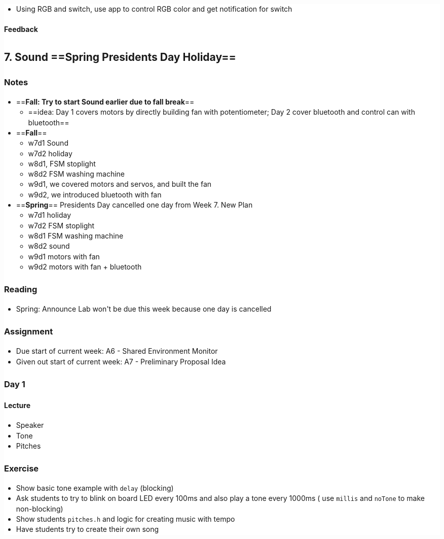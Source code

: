 - Using RGB and switch, use app to control RGB color and get notification for switch

#### Feedback



## 7. Sound ==Spring Presidents Day Holiday==

### Notes

- ==**Fall: Try to start Sound earlier due to fall break**==
  - ==idea: Day 1 covers motors by directly building fan with potentiometer; Day 2 cover bluetooth and control can with bluetooth==
- ==**Fall**==
  - w7d1 Sound
  - w7d2 holiday
  - w8d1, FSM stoplight 
  - w8d2 FSM washing machine
  - w9d1, we covered motors and servos, and built the fan
  - w9d2, we introduced bluetooth with fan 
- ==**Spring**== Presidents Day cancelled one day from Week 7. New Plan
  - w7d1 holiday
  - w7d2 FSM stoplight
  - w8d1 FSM washing machine
  - w8d2 sound
  - w9d1 motors with fan
  - w9d2 motors with fan + bluetooth

### Reading

- Spring: Announce Lab won't be due this week because one day is cancelled

### Assignment

- Due start of current week:   A6 - Shared Environment Monitor
- Given out start of current week:  A7 - Preliminary Proposal Idea

### Day 1

#### Lecture

* Speaker
* Tone
* Pitches

### Exercise

- Show basic tone example with `delay` (blocking)
- Ask students to try to blink on board LED every 100ms and also play a tone every 1000ms ( use `millis` and `noTone` to make non-blocking)
- Show students `pitches.h` and logic for creating music with tempo
- Have students try to create their own song
